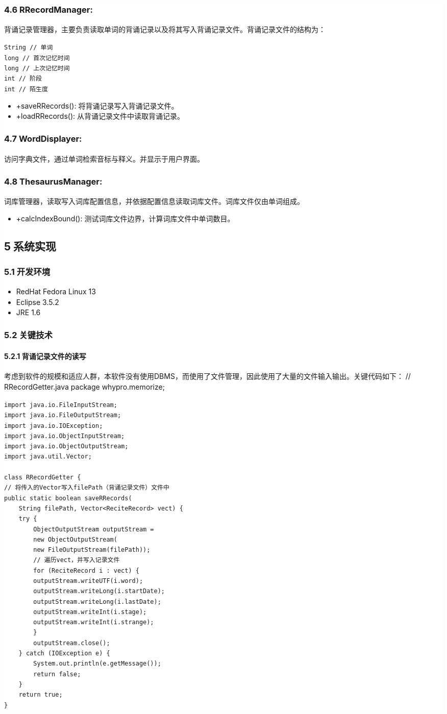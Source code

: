 ### 4.6 RRecordManager: 
背诵记录管理器，主要负责读取单词的背诵记录以及将其写入背诵记录文件。背诵记录文件的结构为：

    String // 单词
    long // 首次记忆时间
    long // 上次记忆时间
    int // 阶段
    int // 陌生度

* +saveRRecords(): 将背诵记录写入背诵记录文件。
* +loadRRecords(): 从背诵记录文件中读取背诵记录。

### 4.7 WordDisplayer: 
访问字典文件，通过单词检索音标与释义。并显示于用户界面。

### 4.8 ThesaurusManager: 
词库管理器，读取写入词库配置信息，并依据配置信息读取词库文件。词库文件仅由单词组成。

* +calcIndexBound(): 测试词库文件边界，计算词库文件中单词数目。

## 5 系统实现
### 5.1 开发环境
* RedHat Fedora Linux 13
* Eclipse 3.5.2
* JRE 1.6

### 5.2 关键技术
#### 5.2.1 背诵记录文件的读写
考虑到软件的规模和适应人群，本软件没有使用DBMS，而使用了文件管理，因此使用了大量的文件输入输出。关键代码如下：
    // RRecordGetter.java
    package whypro.memorize;
    
    import java.io.FileInputStream;
    import java.io.FileOutputStream;
    import java.io.IOException;
    import java.io.ObjectInputStream;
    import java.io.ObjectOutputStream;
    import java.util.Vector;
    
    class RRecordGetter {
    // 将传入的Vector写入filePath（背诵记录文件）文件中
    public static boolean saveRRecords(
        String filePath, Vector<ReciteRecord> vect) {
        try {
            ObjectOutputStream outputStream =
            new ObjectOutputStream(
            new FileOutputStream(filePath));
            // 遍历vect，并写入记录文件
            for (ReciteRecord i : vect) {
            outputStream.writeUTF(i.word);
            outputStream.writeLong(i.startDate);
            outputStream.writeLong(i.lastDate);
            outputStream.writeInt(i.stage);
            outputStream.writeInt(i.strange);
            }
            outputStream.close();
        } catch (IOException e) {
            System.out.println(e.getMessage());
            return false;
        }
        return true;
    }
    